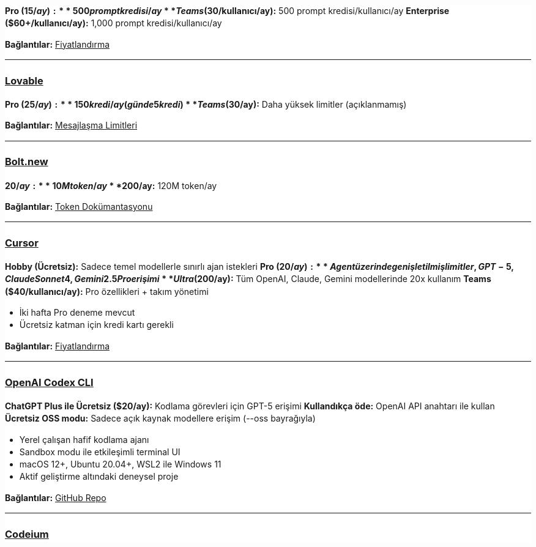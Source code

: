 **Pro ($15/ay):** 500 prompt kredisi/ay
**Teams ($30/kullanıcı/ay):** 500 prompt kredisi/kullanıcı/ay
**Enterprise ($60+/kullanıcı/ay):** 1,000 prompt kredisi/kullanıcı/ay

**Bağlantılar:** [Fiyatlandırma](https://windsurf.com/pricing)

---

### [Lovable](https://lovable.dev/)

**Pro ($25/ay):** 150 kredi/ay (günde 5 kredi)
**Teams ($30/ay):** Daha yüksek limitler (açıklanmamış)

**Bağlantılar:** [Mesajlaşma Limitleri](https://docs.lovable.dev/user-guides/messaging-limits)

---

### [Bolt.new](https://bolt.new/)

**$20/ay:** 10M token/ay
**$200/ay:** 120M token/ay

**Bağlantılar:** [Token Dokümantasyonu](https://support.bolt.new/account-and-subscription/tokens)

---

### [Cursor](https://cursor.com/)

**Hobby (Ücretsiz):** Sadece temel modellerle sınırlı ajan istekleri
**Pro ($20/ay):** Agent üzerinde genişletilmiş limitler, GPT-5, Claude Sonnet 4, Gemini 2.5 Pro erişimi
**Ultra ($200/ay):** Tüm OpenAI, Claude, Gemini modellerinde 20x kullanım
**Teams ($40/kullanıcı/ay):** Pro özellikleri + takım yönetimi
- İki hafta Pro deneme mevcut
- Ücretsiz katman için kredi kartı gerekli

**Bağlantılar:** [Fiyatlandırma](https://cursor.com/en/pricing)

---

### [OpenAI Codex CLI](https://github.com/openai/codex)

**ChatGPT Plus ile Ücretsiz ($20/ay):** Kodlama görevleri için GPT-5 erişimi
**Kullandıkça öde:** OpenAI API anahtarı ile kullan
**Ücretsiz OSS modu:** Sadece açık kaynak modellere erişim (--oss bayrağıyla)
- Yerel çalışan hafif kodlama ajanı
- Sandbox modu ile etkileşimli terminal UI
- macOS 12+, Ubuntu 20.04+, WSL2 ile Windows 11
- Aktif geliştirme altındaki deneysel proje

**Bağlantılar:** [GitHub Repo](https://github.com/openai/codex)

---

### [Codeium](https://codeium.com/)

